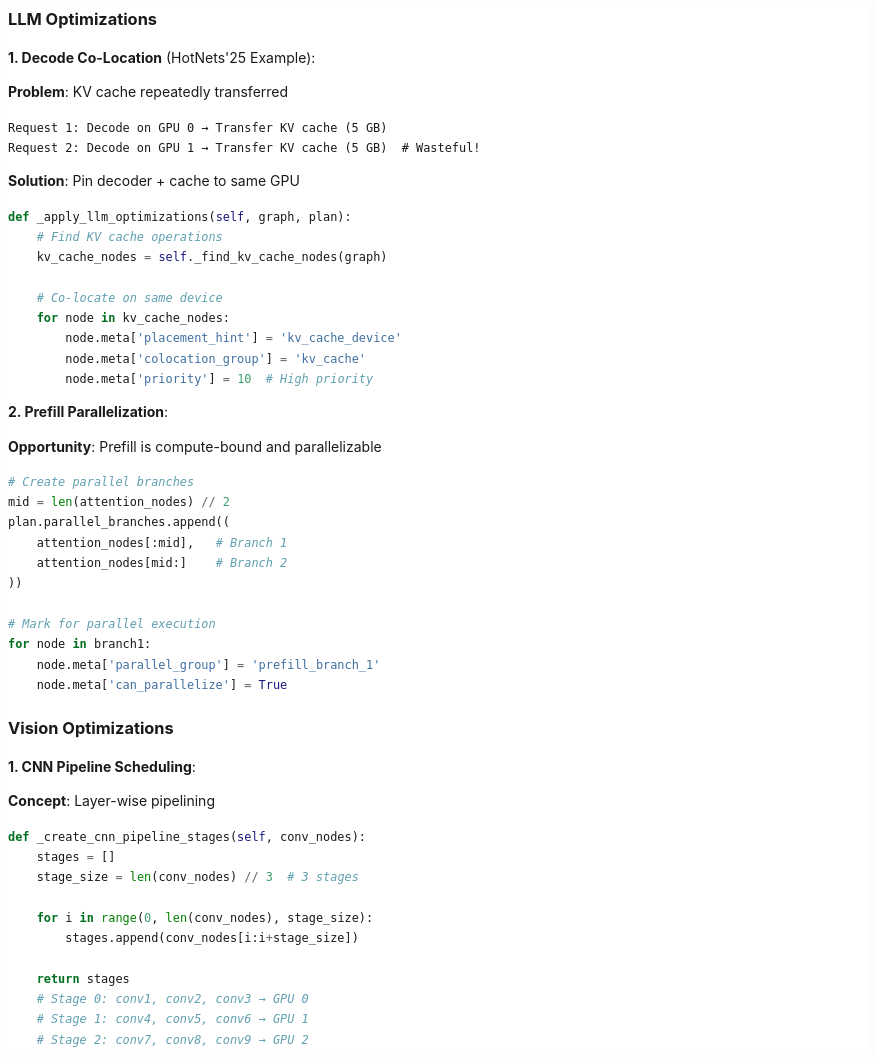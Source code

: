 ### LLM Optimizations

**1. Decode Co-Location** (HotNets'25 Example):

**Problem**: KV cache repeatedly transferred
```
Request 1: Decode on GPU 0 → Transfer KV cache (5 GB)
Request 2: Decode on GPU 1 → Transfer KV cache (5 GB)  # Wasteful!
```

**Solution**: Pin decoder + cache to same GPU
```python
def _apply_llm_optimizations(self, graph, plan):
    # Find KV cache operations
    kv_cache_nodes = self._find_kv_cache_nodes(graph)
    
    # Co-locate on same device
    for node in kv_cache_nodes:
        node.meta['placement_hint'] = 'kv_cache_device'
        node.meta['colocation_group'] = 'kv_cache'
        node.meta['priority'] = 10  # High priority
```

**2. Prefill Parallelization**:

**Opportunity**: Prefill is compute-bound and parallelizable
```python
# Create parallel branches
mid = len(attention_nodes) // 2
plan.parallel_branches.append((
    attention_nodes[:mid],   # Branch 1
    attention_nodes[mid:]    # Branch 2
))

# Mark for parallel execution
for node in branch1:
    node.meta['parallel_group'] = 'prefill_branch_1'
    node.meta['can_parallelize'] = True
```

### Vision Optimizations

**1. CNN Pipeline Scheduling**:

**Concept**: Layer-wise pipelining
```python
def _create_cnn_pipeline_stages(self, conv_nodes):
    stages = []
    stage_size = len(conv_nodes) // 3  # 3 stages
    
    for i in range(0, len(conv_nodes), stage_size):
        stages.append(conv_nodes[i:i+stage_size])
    
    return stages
    # Stage 0: conv1, conv2, conv3 → GPU 0
    # Stage 1: conv4, conv5, conv6 → GPU 1
    # Stage 2: conv7, conv8, conv9 → GPU 2
```
